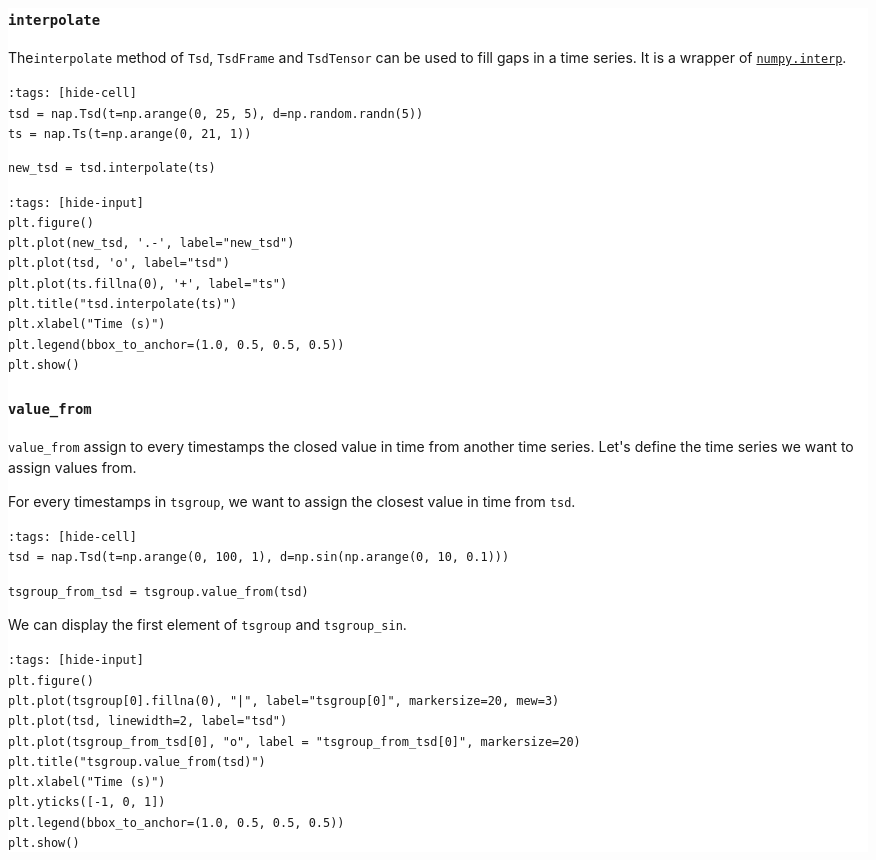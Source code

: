 

### `interpolate`

The`interpolate` method of `Tsd`, `TsdFrame` and `TsdTensor` can be used to fill gaps in a time series. It is a wrapper of [`numpy.interp`](https://numpy.org/devdocs/reference/generated/numpy.interp.html).



```{code-cell} ipython3
:tags: [hide-cell]
tsd = nap.Tsd(t=np.arange(0, 25, 5), d=np.random.randn(5))
ts = nap.Ts(t=np.arange(0, 21, 1))
```

```{code-cell} ipython3
new_tsd = tsd.interpolate(ts)
```

```{code-cell} ipython3
:tags: [hide-input]
plt.figure()
plt.plot(new_tsd, '.-', label="new_tsd")
plt.plot(tsd, 'o', label="tsd")
plt.plot(ts.fillna(0), '+', label="ts")
plt.title("tsd.interpolate(ts)")
plt.xlabel("Time (s)")
plt.legend(bbox_to_anchor=(1.0, 0.5, 0.5, 0.5))
plt.show()
```



### `value_from`

`value_from` assign to every timestamps the closed value in time from another time series. Let's define the time series we want to assign values from.


For every timestamps in `tsgroup`, we want to assign the closest value in time from `tsd`.

```{code-cell} ipython3
:tags: [hide-cell]
tsd = nap.Tsd(t=np.arange(0, 100, 1), d=np.sin(np.arange(0, 10, 0.1)))
```

```{code-cell} ipython3
tsgroup_from_tsd = tsgroup.value_from(tsd)
```

We can display the first element of `tsgroup` and `tsgroup_sin`.

```{code-cell} ipython3
:tags: [hide-input]
plt.figure()
plt.plot(tsgroup[0].fillna(0), "|", label="tsgroup[0]", markersize=20, mew=3)
plt.plot(tsd, linewidth=2, label="tsd")
plt.plot(tsgroup_from_tsd[0], "o", label = "tsgroup_from_tsd[0]", markersize=20)
plt.title("tsgroup.value_from(tsd)")
plt.xlabel("Time (s)")
plt.yticks([-1, 0, 1])
plt.legend(bbox_to_anchor=(1.0, 0.5, 0.5, 0.5))
plt.show()
```
